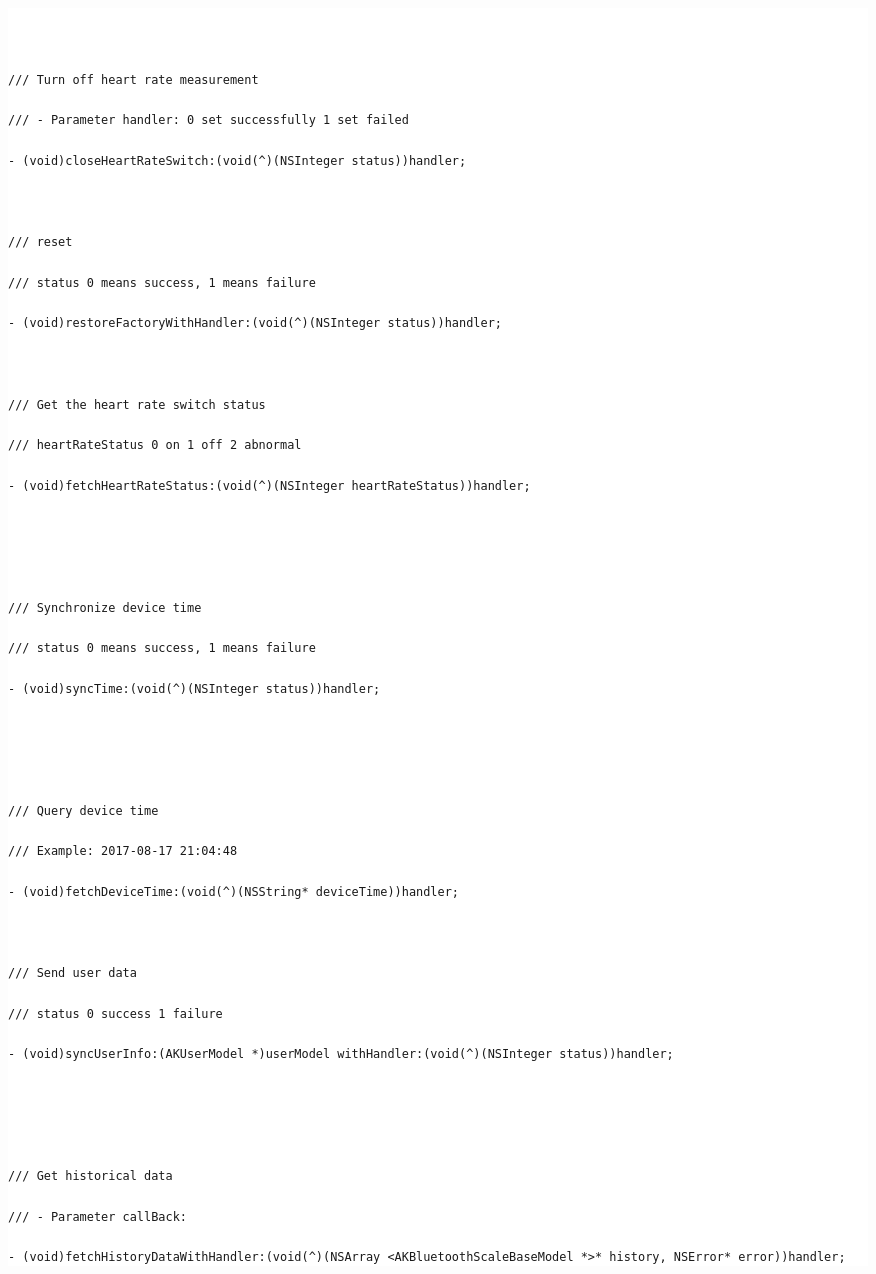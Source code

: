 ```

 

/// Turn off heart rate measurement

/// - Parameter handler: 0 set successfully 1 set failed

- (void)closeHeartRateSwitch:(void(^)(NSInteger status))handler;

 

/// reset

/// status 0 means success, 1 means failure

- (void)restoreFactoryWithHandler:(void(^)(NSInteger status))handler;

 

/// Get the heart rate switch status

/// heartRateStatus 0 on 1 off 2 abnormal

- (void)fetchHeartRateStatus:(void(^)(NSInteger heartRateStatus))handler;

 

 

/// Synchronize device time

/// status 0 means success, 1 means failure

- (void)syncTime:(void(^)(NSInteger status))handler;

 

 

/// Query device time

/// Example: 2017-08-17 21:04:48

- (void)fetchDeviceTime:(void(^)(NSString* deviceTime))handler;

 

/// Send user data

/// status 0 success 1 failure

- (void)syncUserInfo:(AKUserModel *)userModel withHandler:(void(^)(NSInteger status))handler;

 

 

/// Get historical data

/// - Parameter callBack:

- (void)fetchHistoryDataWithHandler:(void(^)(NSArray <AKBluetoothScaleBaseModel *>* history, NSError* error))handler;
```